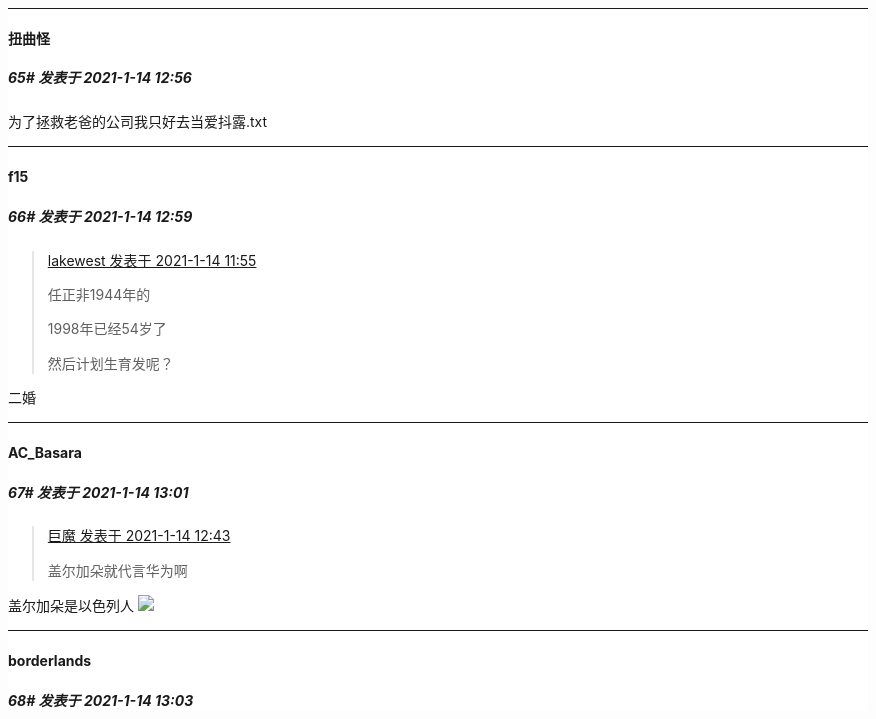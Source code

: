



*****

####  扭曲怪  
##### 65#       发表于 2021-1-14 12:56




为了拯救老爸的公司我只好去当爱抖露.txt







*****

####  f15  
##### 66#       发表于 2021-1-14 12:59



<blockquote><a href="httphttps://bbs.saraba1st.com/2b/forum.php?mod=redirect&amp;goto=findpost&amp;pid=50031343&amp;ptid=1982754" target="_blank">lakewest 发表于 2021-1-14 11:55</a>

任正非1944年的

1998年已经54岁了

然后计划生育发呢？</blockquote>
二婚







*****

####  AC_Basara  
##### 67#       发表于 2021-1-14 13:01



<blockquote><a href="httphttps://bbs.saraba1st.com/2b/forum.php?mod=redirect&amp;goto=findpost&amp;pid=50031833&amp;ptid=1982754" target="_blank">巨魔 发表于 2021-1-14 12:43</a>

盖尔加朵就代言华为啊</blockquote>
盖尔加朵是以色列人 <img src="https://static.saraba1st.com/image/smiley/face2017/067.png" referrerpolicy="no-referrer">







*****

####  borderlands  
##### 68#       发表于 2021-1-14 13:03
